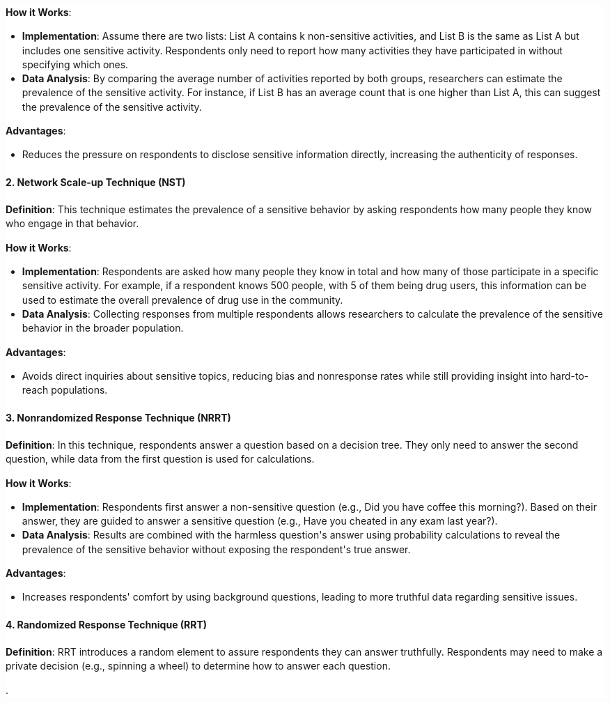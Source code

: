 **How it Works**:
- **Implementation**: Assume there are two lists: List A contains k non-sensitive activities, and List B is the same as List A but includes one sensitive activity. Respondents only need to report how many activities they have participated in without specifying which ones.
- **Data Analysis**: By comparing the average number of activities reported by both groups, researchers can estimate the prevalence of the sensitive activity. For instance, if List B has an average count that is one higher than List A, this can suggest the prevalence of the sensitive activity.

**Advantages**:
- Reduces the pressure on respondents to disclose sensitive information directly, increasing the authenticity of responses.

#### 2. Network Scale-up Technique (NST)

**Definition**:
This technique estimates the prevalence of a sensitive behavior by asking respondents how many people they know who engage in that behavior.

**How it Works**:
- **Implementation**: Respondents are asked how many people they know in total and how many of those participate in a specific sensitive activity. For example, if a respondent knows 500 people, with 5 of them being drug users, this information can be used to estimate the overall prevalence of drug use in the community.
- **Data Analysis**: Collecting responses from multiple respondents allows researchers to calculate the prevalence of the sensitive behavior in the broader population.

**Advantages**:
- Avoids direct inquiries about sensitive topics, reducing bias and nonresponse rates while still providing insight into hard-to-reach populations.

#### 3. Nonrandomized Response Technique (NRRT)

**Definition**:
In this technique, respondents answer a question based on a decision tree. They only need to answer the second question, while data from the first question is used for calculations.

**How it Works**:
- **Implementation**: Respondents first answer a non-sensitive question (e.g., Did you have coffee this morning?). Based on their answer, they are guided to answer a sensitive question (e.g., Have you cheated in any exam last year?).
- **Data Analysis**: Results are combined with the harmless question's answer using probability calculations to reveal the prevalence of the sensitive behavior without exposing the respondent's true answer.

**Advantages**:
- Increases respondents' comfort by using background questions, leading to more truthful data regarding sensitive issues.

#### 4. Randomized Response Technique (RRT)

**Definition**:
RRT introduces a random element to assure respondents they can answer truthfully. Respondents may need to make a private decision (e.g., spinning a wheel) to determine how to answer each question.

.
